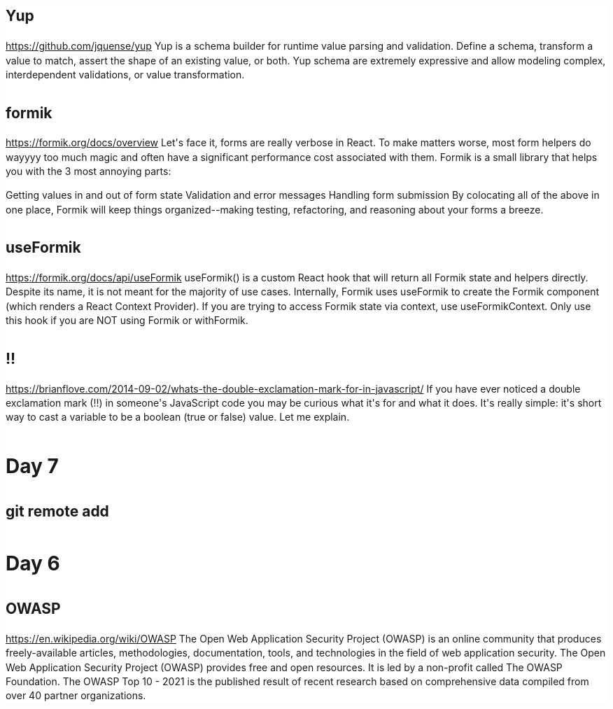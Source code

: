 ## Yup
https://github.com/jquense/yup
Yup is a schema builder for runtime value parsing and validation. Define a schema, transform a value to match, assert the shape of an existing value, or both. Yup schema are extremely expressive and allow modeling complex, interdependent validations, or value transformation.

## formik
https://formik.org/docs/overview
Let's face it, forms are really verbose in React. To make matters worse, most form helpers do wayyyy too much magic and often have a significant performance cost associated with them. Formik is a small library that helps you with the 3 most annoying parts:

Getting values in and out of form state
Validation and error messages
Handling form submission
By colocating all of the above in one place, Formik will keep things organized--making testing, refactoring, and reasoning about your forms a breeze.

## useFormik
https://formik.org/docs/api/useFormik
useFormik() is a custom React hook that will return all Formik state and helpers directly. Despite its name, it is not meant for the majority of use cases. Internally, Formik uses useFormik to create the Formik component (which renders a React Context Provider). If you are trying to access Formik state via context, use useFormikContext. Only use this hook if you are NOT using Formik or withFormik.

## !! 
https://brianflove.com/2014-09-02/whats-the-double-exclamation-mark-for-in-javascript/
If you have ever noticed a double exclamation mark (!!) in someone's JavaScript code you may be curious what it's for and what it does. It's really simple: it's short way to cast a variable to be a boolean (true or false) value. Let me explain.

# Day 7
## git remote add

# Day 6 
## OWASP
https://en.wikipedia.org/wiki/OWASP
The Open Web Application Security Project (OWASP) is an online community that produces freely-available articles, methodologies, documentation, tools, and technologies in the field of web application security. The Open Web Application Security Project (OWASP) provides free and open resources. It is led by a non-profit called The OWASP Foundation. The OWASP Top 10 - 2021 is the published result of recent research based on comprehensive data compiled from over 40 partner organizations.
